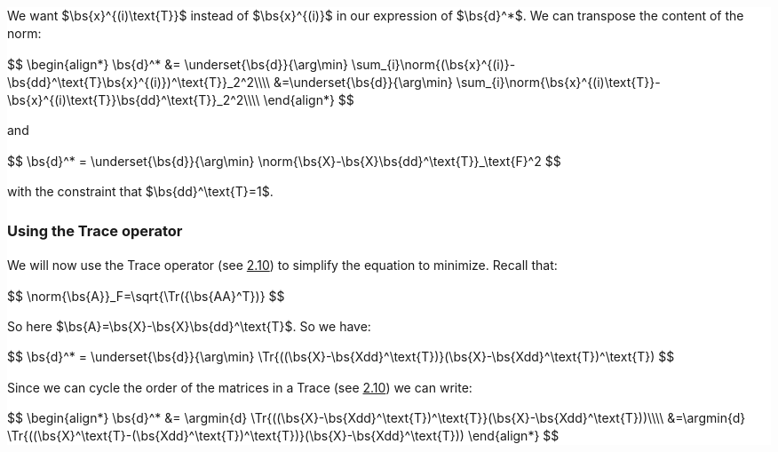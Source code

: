 We want $\bs{x}^{(i)\text{T}}$ instead of $\bs{x}^{(i)}$ in our expression of $\bs{d}^*$. We can transpose the content of the norm:

<div>
$$
\begin{align*}
\bs{d}^* &= \underset{\bs{d}}{\arg\min} \sum_{i}\norm{(\bs{x}^{(i)}-\bs{dd}^\text{T}\bs{x}^{(i)})^\text{T}}_2^2\\\\
&=\underset{\bs{d}}{\arg\min} \sum_{i}\norm{\bs{x}^{(i)\text{T}}-\bs{x}^{(i)\text{T}}\bs{dd}^\text{T}}_2^2\\\\
\end{align*}
$$
</div>

and

<div>
$$
\bs{d}^* = \underset{\bs{d}}{\arg\min} \norm{\bs{X}-\bs{X}\bs{dd}^\text{T}}_\text{F}^2
$$
</div>

with the constraint that $\bs{dd}^\text{T}=1$.

### Using the Trace operator

We will now use the Trace operator (see [2.10](https://hadrienj.github.io/posts/Deep-Learning-Book-Series-2.10-The-Trace-Operator/)) to simplify the equation to minimize. Recall that:

<div>
$$
\norm{\bs{A}}_F=\sqrt{\Tr({\bs{AA}^T})}
$$
</div>

So here $\bs{A}=\bs{X}-\bs{X}\bs{dd}^\text{T}$. So we have:

<div>
$$
\bs{d}^* = \underset{\bs{d}}{\arg\min} \Tr{((\bs{X}-\bs{Xdd}^\text{T})}(\bs{X}-\bs{Xdd}^\text{T})^\text{T})
$$
</div>

Since we can cycle the order of the matrices in a Trace (see [2.10](https://hadrienj.github.io/posts/Deep-Learning-Book-Series-2.10-The-Trace-Operator/)) we can write:

<div>
$$
\begin{align*}
\bs{d}^* &= \argmin{d} \Tr{((\bs{X}-\bs{Xdd}^\text{T})^\text{T}}(\bs{X}-\bs{Xdd}^\text{T}))\\\\
&=\argmin{d} \Tr{((\bs{X}^\text{T}-(\bs{Xdd}^\text{T})^\text{T})}(\bs{X}-\bs{Xdd}^\text{T}))
\end{align*}
$$
</div>
